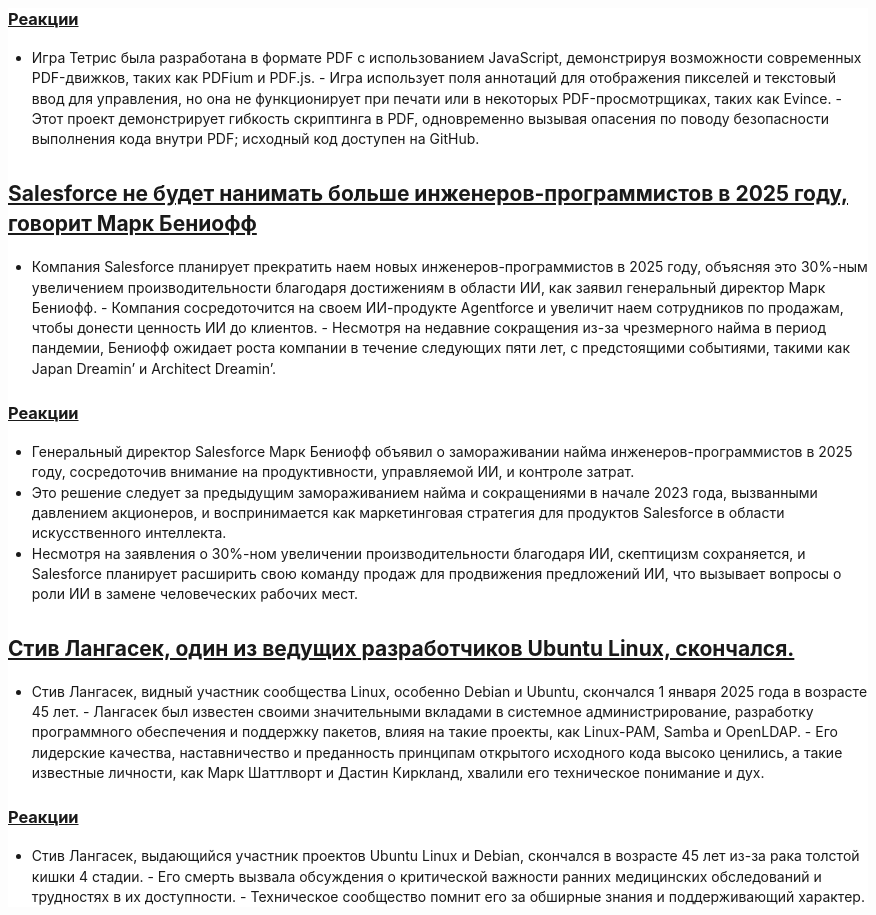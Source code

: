 ### [Реакции](https://news.ycombinator.com/item?id=42645218)

- Игра Тетрис была разработана в формате PDF с использованием JavaScript, демонстрируя возможности современных PDF-движков, таких как PDFium и PDF.js. - Игра использует поля аннотаций для отображения пикселей и текстовый ввод для управления, но она не функционирует при печати или в некоторых PDF-просмотрщиках, таких как Evince. - Этот проект демонстрирует гибкость скриптинга в PDF, одновременно вызывая опасения по поводу безопасности выполнения кода внутри PDF; исходный код доступен на GitHub.

## [Salesforce не будет нанимать больше инженеров-программистов в 2025 году, говорит Марк Бениофф](https://www.salesforceben.com/salesforce-will-hire-no-more-software-engineers-in-2025-says-marc-benioff/)

- Компания Salesforce планирует прекратить наем новых инженеров-программистов в 2025 году, объясняя это 30%-ным увеличением производительности благодаря достижениям в области ИИ, как заявил генеральный директор Марк Бениофф. - Компания сосредоточится на своем ИИ-продукте Agentforce и увеличит наем сотрудников по продажам, чтобы донести ценность ИИ до клиентов. - Несмотря на недавние сокращения из-за чрезмерного найма в период пандемии, Бениофф ожидает роста компании в течение следующих пяти лет, с предстоящими событиями, такими как Japan Dreamin’ и Architect Dreamin’.

### [Реакции](https://news.ycombinator.com/item?id=42639417)

- Генеральный директор Salesforce Марк Бениофф объявил о замораживании найма инженеров-программистов в 2025 году, сосредоточив внимание на продуктивности, управляемой ИИ, и контроле затрат.
- Это решение следует за предыдущим замораживанием найма и сокращениями в начале 2023 года, вызванными давлением акционеров, и воспринимается как маркетинговая стратегия для продуктов Salesforce в области искусственного интеллекта.
- Несмотря на заявления о 30%-ном увеличении производительности благодаря ИИ, скептицизм сохраняется, и Salesforce планирует расширить свою команду продаж для продвижения предложений ИИ, что вызывает вопросы о роли ИИ в замене человеческих рабочих мест.

## [Стив Лангасек, один из ведущих разработчиков Ubuntu Linux, скончался.](https://thenewstack.io/steve-langasek-one-of-ubuntu-linuxs-leading-lights-has-died/)

- Стив Лангасек, видный участник сообщества Linux, особенно Debian и Ubuntu, скончался 1 января 2025 года в возрасте 45 лет. - Лангасек был известен своими значительными вкладами в системное администрирование, разработку программного обеспечения и поддержку пакетов, влияя на такие проекты, как Linux-PAM, Samba и OpenLDAP. - Его лидерские качества, наставничество и преданность принципам открытого исходного кода высоко ценились, а такие известные личности, как Марк Шаттлворт и Дастин Киркланд, хвалили его техническое понимание и дух.

### [Реакции](https://news.ycombinator.com/item?id=42639563)

- Стив Лангасек, выдающийся участник проектов Ubuntu Linux и Debian, скончался в возрасте 45 лет из-за рака толстой кишки 4 стадии. - Его смерть вызвала обсуждения о критической важности ранних медицинских обследований и трудностях в их доступности. - Техническое сообщество помнит его за обширные знания и поддерживающий характер.
